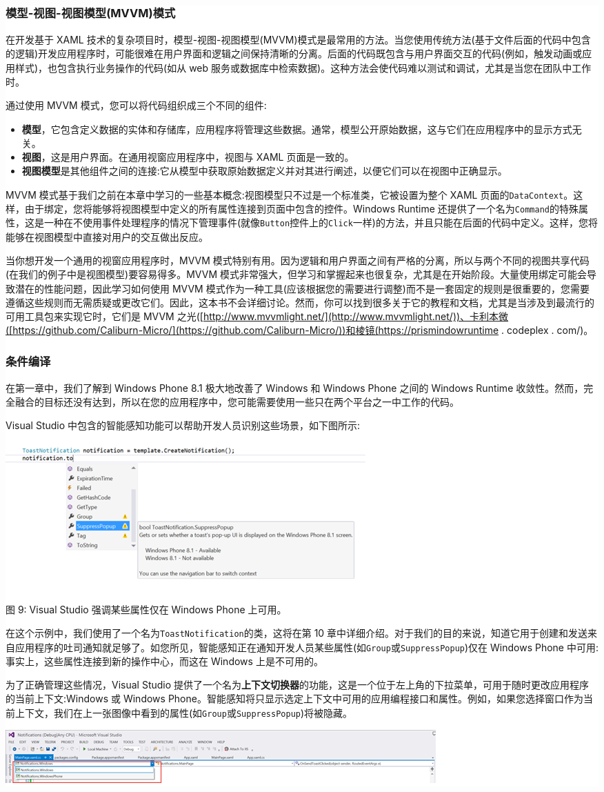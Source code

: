 ### 模型-视图-视图模型(MVVM)模式

在开发基于 XAML 技术的复杂项目时，模型-视图-视图模型(MVVM)模式是最常用的方法。当您使用传统方法(基于文件后面的代码中包含的逻辑)开发应用程序时，可能很难在用户界面和逻辑之间保持清晰的分离。后面的代码既包含与用户界面交互的代码(例如，触发动画或应用样式)，也包含执行业务操作的代码(如从 web 服务或数据库中检索数据)。这种方法会使代码难以测试和调试，尤其是当您在团队中工作时。

通过使用 MVVM 模式，您可以将代码组织成三个不同的组件:

*   **模型**，它包含定义数据的实体和存储库，应用程序将管理这些数据。通常，模型公开原始数据，这与它们在应用程序中的显示方式无关。
*   **视图**，这是用户界面。在通用视窗应用程序中，视图与 XAML 页面是一致的。
*   **视图模型**是其他组件之间的连接:它从模型中获取原始数据定义并对其进行阐述，以便它们可以在视图中正确显示。

MVVM 模式基于我们之前在本章中学习的一些基本概念:视图模型只不过是一个标准类，它被设置为整个 XAML 页面的`DataContext`。这样，由于绑定，您将能够将视图模型中定义的所有属性连接到页面中包含的控件。Windows Runtime 还提供了一个名为`Command`的特殊属性，这是一种在不使用事件处理程序的情况下管理事件(就像`Button`控件上的`Click`一样)的方法，并且只能在后面的代码中定义。这样，您将能够在视图模型中直接对用户的交互做出反应。

当你想开发一个通用的视窗应用程序时，MVVM 模式特别有用。因为逻辑和用户界面之间有严格的分离，所以与两个不同的视图共享代码(在我们的例子中是视图模型)要容易得多。MVVM 模式非常强大，但学习和掌握起来也很复杂，尤其是在开始阶段。大量使用绑定可能会导致潜在的性能问题，因此学习如何使用 MVVM 模式作为一种工具(应该根据您的需要进行调整)而不是一套固定的规则是很重要的，您需要遵循这些规则而无需质疑或更改它们。因此，这本书不会详细讨论。然而，你可以找到很多关于它的教程和文档，尤其是当涉及到最流行的可用工具包来实现它时，它们是 MVVM 之光([http://www.mvvmlight.net/](http://www.mvvmlight.net/))、卡利本微([https://github.com/Caliburn-Micro/](https://github.com/Caliburn-Micro/))和棱镜(https://prismindowruntime . codeplex . com/)。

### 条件编译

在第一章中，我们了解到 Windows Phone 8.1 极大地改善了 Windows 和 Windows Phone 之间的 Windows Runtime 收敛性。然而，完全融合的目标还没有达到，所以在您的应用程序中，您可能需要使用一些只在两个平台之一中工作的代码。

Visual Studio 中包含的智能感知功能可以帮助开发人员识别这些场景，如下图所示:

![](img/image009.png)

图 9: Visual Studio 强调某些属性仅在 Windows Phone 上可用。

在这个示例中，我们使用了一个名为`ToastNotification`的类，这将在第 10 章中详细介绍。对于我们的目的来说，知道它用于创建和发送来自应用程序的吐司通知就足够了。如您所见，智能感知正在通知开发人员某些属性(如`Group`或`SuppressPopup`)仅在 Windows Phone 中可用:事实上，这些属性连接到新的操作中心，而这在 Windows 上是不可用的。

为了正确管理这些情况，Visual Studio 提供了一个名为**上下文切换器**的功能，这是一个位于左上角的下拉菜单，可用于随时更改应用程序的当前上下文:Windows 或 Windows Phone。智能感知将只显示选定上下文中可用的应用编程接口和属性。例如，如果您选择窗口作为当前上下文，我们在上一张图像中看到的属性(如`Group`或`SuppressPopup`)将被隐藏。

![](img/image010.png)
